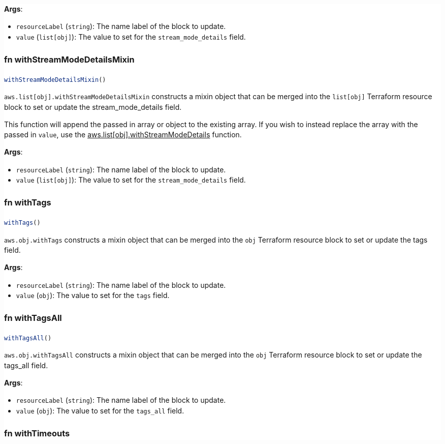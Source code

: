 
**Args**:
  - `resourceLabel` (`string`): The name label of the block to update.
  - `value` (`list[obj]`): The value to set for the `stream_mode_details` field.


### fn withStreamModeDetailsMixin

```ts
withStreamModeDetailsMixin()
```

`aws.list[obj].withStreamModeDetailsMixin` constructs a mixin object that can be merged into the `list[obj]`
Terraform resource block to set or update the stream_mode_details field.

This function will append the passed in array or object to the existing array. If you wish
to instead replace the array with the passed in `value`, use the [aws.list[obj].withStreamModeDetails](TODO)
function.


**Args**:
  - `resourceLabel` (`string`): The name label of the block to update.
  - `value` (`list[obj]`): The value to set for the `stream_mode_details` field.


### fn withTags

```ts
withTags()
```

`aws.obj.withTags` constructs a mixin object that can be merged into the `obj`
Terraform resource block to set or update the tags field.



**Args**:
  - `resourceLabel` (`string`): The name label of the block to update.
  - `value` (`obj`): The value to set for the `tags` field.


### fn withTagsAll

```ts
withTagsAll()
```

`aws.obj.withTagsAll` constructs a mixin object that can be merged into the `obj`
Terraform resource block to set or update the tags_all field.



**Args**:
  - `resourceLabel` (`string`): The name label of the block to update.
  - `value` (`obj`): The value to set for the `tags_all` field.


### fn withTimeouts
